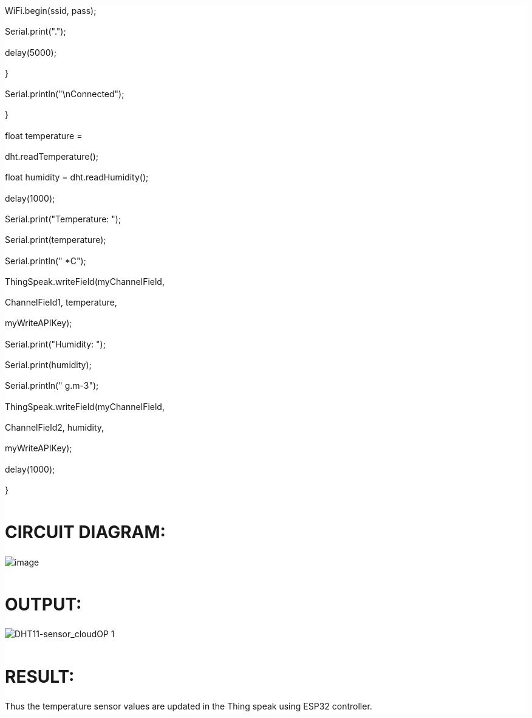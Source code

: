    WiFi.begin(ssid, pass);
      
  Serial.print(".");
    
  delay(5000);
   
   }
   
  Serial.println("\nConnected");
 
  }
 
  float temperature = 
  
  dht.readTemperature();
 
  float humidity = dht.readHumidity();
 
  delay(1000);

  Serial.print("Temperature: ");

  Serial.print(temperature);
 
  Serial.println(" *C");
  
  ThingSpeak.writeField(myChannelField, 
 
  ChannelField1, temperature, 

  myWriteAPIKey);

  Serial.print("Humidity: ");

  Serial.print(humidity);

  Serial.println(" g.m-3");
  
  ThingSpeak.writeField(myChannelField, 

  ChannelField2, humidity, 

  myWriteAPIKey);

  delay(1000);

}

# CIRCUIT DIAGRAM:
![image](https://github.com/user-attachments/assets/dcc2774b-aa3c-4cf8-bf15-45529f85c1f9)


# OUTPUT:
![DHT11-sensor_cloudOP 1](https://github.com/user-attachments/assets/30d41b30-6156-415f-be26-936f10f02a7a)


# RESULT:

Thus the temperature sensor values are updated in the Thing speak using ESP32 controller.

